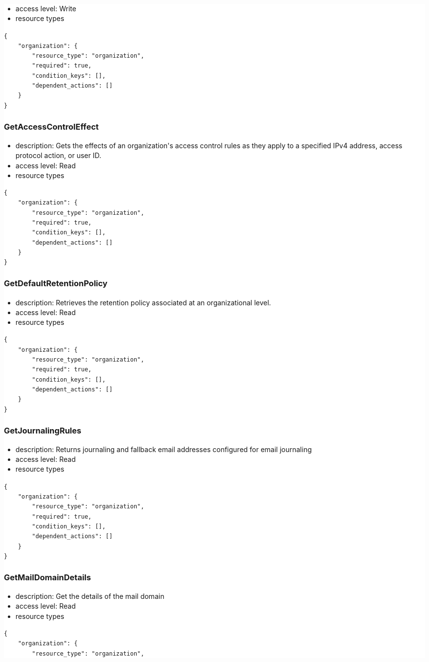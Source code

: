 - access level: Write
- resource types
```
{
    "organization": {
        "resource_type": "organization",
        "required": true,
        "condition_keys": [],
        "dependent_actions": []
    }
}
```
### GetAccessControlEffect
- description: Gets the effects of an organization's access control rules as they apply to a specified IPv4 address, access protocol action, or user ID.
- access level: Read
- resource types
```
{
    "organization": {
        "resource_type": "organization",
        "required": true,
        "condition_keys": [],
        "dependent_actions": []
    }
}
```
### GetDefaultRetentionPolicy
- description: Retrieves the retention policy associated at an organizational level.
- access level: Read
- resource types
```
{
    "organization": {
        "resource_type": "organization",
        "required": true,
        "condition_keys": [],
        "dependent_actions": []
    }
}
```
### GetJournalingRules
- description: Returns journaling and fallback email addresses configured for email journaling
- access level: Read
- resource types
```
{
    "organization": {
        "resource_type": "organization",
        "required": true,
        "condition_keys": [],
        "dependent_actions": []
    }
}
```
### GetMailDomainDetails
- description: Get the details of the mail domain
- access level: Read
- resource types
```
{
    "organization": {
        "resource_type": "organization",
```
